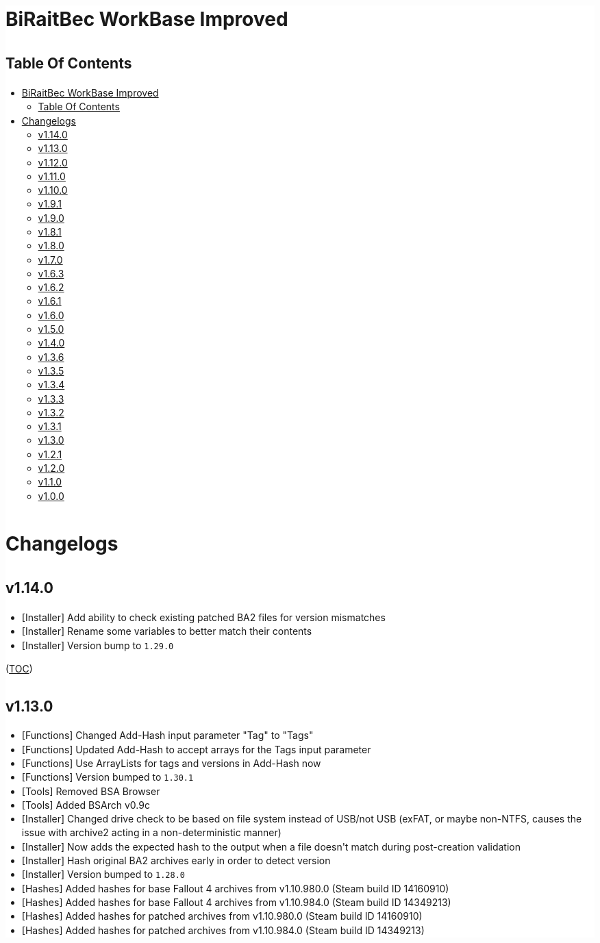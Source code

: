 BiRaitBec WorkBase Improved
===========================

Table Of Contents
-----------------
- [BiRaitBec WorkBase Improved](#biraitbec-workbase-improved)
    - [Table Of Contents](#table-of-contents)
- [Changelogs](#changelogs)
    - [v1.14.0](#v1140)
    - [v1.13.0](#v1130)
    - [v1.12.0](#v1120)
    - [v1.11.0](#v1110)
    - [v1.10.0](#v1100)
    - [v1.9.1](#v191)
    - [v1.9.0](#v190)
    - [v1.8.1](#v181)
    - [v1.8.0](#v180)
    - [v1.7.0](#v170)
    - [v1.6.3](#v163)
    - [v1.6.2](#v162)
    - [v1.6.1](#v161)
    - [v1.6.0](#v160)
    - [v1.5.0](#v150)
    - [v1.4.0](#v140)
    - [v1.3.6](#v136)
    - [v1.3.5](#v135)
    - [v1.3.4](#v134)
    - [v1.3.3](#v133)
    - [v1.3.2](#v132)
    - [v1.3.1](#v131)
    - [v1.3.0](#v130)
    - [v1.2.1](#v121)
    - [v1.2.0](#v120)
    - [v1.1.0](#v110)
    - [v1.0.0](#v100)


Changelogs
==========

v1.14.0
-------
- [Installer] Add ability to check existing patched BA2 files for version mismatches
- [Installer] Rename some variables to better match their contents
- [Installer] Version bump to `1.29.0`

([TOC](#table-of-contents))

v1.13.0
-------
- [Functions] Changed Add-Hash input parameter "Tag" to "Tags"
- [Functions] Updated Add-Hash to accept arrays for the Tags input parameter
- [Functions] Use ArrayLists for tags and versions in Add-Hash now
- [Functions] Version bumped to `1.30.1`
- [Tools] Removed BSA Browser
- [Tools] Added BSArch v0.9c
- [Installer] Changed drive check to be based on file system instead of USB/not USB (exFAT, or maybe non-NTFS, causes the issue with archive2 acting in a non-deterministic manner)
- [Installer] Now adds the expected hash to the output when a file doesn't match during post-creation validation
- [Installer] Hash original BA2 archives early in order to detect version
- [Installer] Version bumped to `1.28.0`
- [Hashes] Added hashes for base Fallout 4 archives from v1.10.980.0 (Steam build ID 14160910)
- [Hashes] Added hashes for base Fallout 4 archives from v1.10.984.0 (Steam build ID 14349213)
- [Hashes] Added hashes for patched archives from v1.10.980.0 (Steam build ID 14160910)
- [Hashes] Added hashes for patched archives from v1.10.984.0 (Steam build ID 14349213)